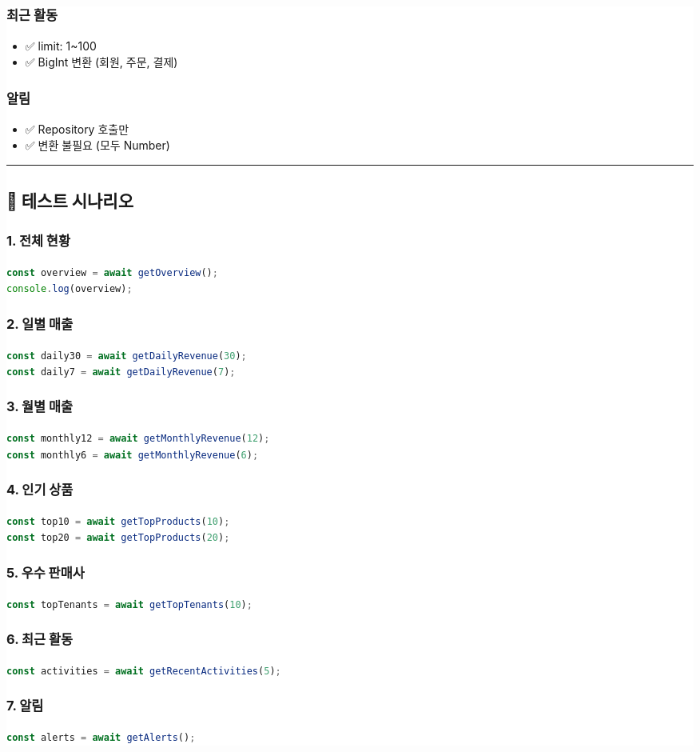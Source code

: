 ### 최근 활동
- ✅ limit: 1~100
- ✅ BigInt 변환 (회원, 주문, 결제)

### 알림
- ✅ Repository 호출만
- ✅ 변환 불필요 (모두 Number)

---

## 🧪 테스트 시나리오

### 1. 전체 현황
```javascript
const overview = await getOverview();
console.log(overview);
```

### 2. 일별 매출
```javascript
const daily30 = await getDailyRevenue(30);
const daily7 = await getDailyRevenue(7);
```

### 3. 월별 매출
```javascript
const monthly12 = await getMonthlyRevenue(12);
const monthly6 = await getMonthlyRevenue(6);
```

### 4. 인기 상품
```javascript
const top10 = await getTopProducts(10);
const top20 = await getTopProducts(20);
```

### 5. 우수 판매사
```javascript
const topTenants = await getTopTenants(10);
```

### 6. 최근 활동
```javascript
const activities = await getRecentActivities(5);
```

### 7. 알림
```javascript
const alerts = await getAlerts();
```
